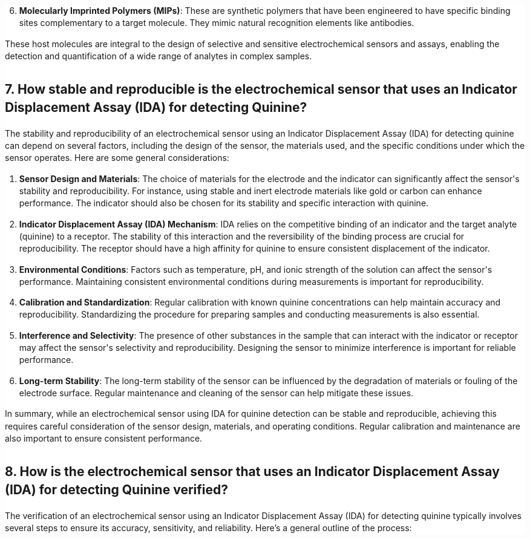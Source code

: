 6. **Molecularly Imprinted Polymers (MIPs)**: These are synthetic polymers that have been engineered to have specific binding sites complementary to a target molecule. They mimic natural recognition elements like antibodies.

These host molecules are integral to the design of selective and sensitive electrochemical sensors and assays, enabling the detection and quantification of a wide range of analytes in complex samples.

## 7. How stable and reproducible is the electrochemical sensor that uses an Indicator Displacement Assay (IDA) for detecting Quinine?

The stability and reproducibility of an electrochemical sensor using an Indicator Displacement Assay (IDA) for detecting quinine can depend on several factors, including the design of the sensor, the materials used, and the specific conditions under which the sensor operates. Here are some general considerations:

1. **Sensor Design and Materials**: The choice of materials for the electrode and the indicator can significantly affect the sensor's stability and reproducibility. For instance, using stable and inert electrode materials like gold or carbon can enhance performance. The indicator should also be chosen for its stability and specific interaction with quinine.

2. **Indicator Displacement Assay (IDA) Mechanism**: IDA relies on the competitive binding of an indicator and the target analyte (quinine) to a receptor. The stability of this interaction and the reversibility of the binding process are crucial for reproducibility. The receptor should have a high affinity for quinine to ensure consistent displacement of the indicator.

3. **Environmental Conditions**: Factors such as temperature, pH, and ionic strength of the solution can affect the sensor's performance. Maintaining consistent environmental conditions during measurements is important for reproducibility.

4. **Calibration and Standardization**: Regular calibration with known quinine concentrations can help maintain accuracy and reproducibility. Standardizing the procedure for preparing samples and conducting measurements is also essential.

5. **Interference and Selectivity**: The presence of other substances in the sample that can interact with the indicator or receptor may affect the sensor's selectivity and reproducibility. Designing the sensor to minimize interference is important for reliable performance.

6. **Long-term Stability**: The long-term stability of the sensor can be influenced by the degradation of materials or fouling of the electrode surface. Regular maintenance and cleaning of the sensor can help mitigate these issues.

In summary, while an electrochemical sensor using IDA for quinine detection can be stable and reproducible, achieving this requires careful consideration of the sensor design, materials, and operating conditions. Regular calibration and maintenance are also important to ensure consistent performance.

## 8. How is the electrochemical sensor that uses an Indicator Displacement Assay (IDA) for detecting Quinine verified?

The verification of an electrochemical sensor using an Indicator Displacement Assay (IDA) for detecting quinine typically involves several steps to ensure its accuracy, sensitivity, and reliability. Here’s a general outline of the process:
